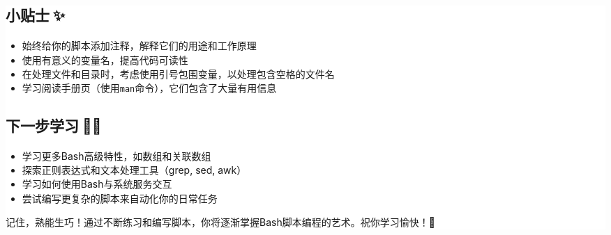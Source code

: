 ## 小贴士 ✨

- 始终给你的脚本添加注释，解释它们的用途和工作原理
- 使用有意义的变量名，提高代码可读性
- 在处理文件和目录时，考虑使用引号包围变量，以处理包含空格的文件名
- 学习阅读手册页（使用`man`命令），它们包含了大量有用信息

## 下一步学习 🚶‍♂️

- 学习更多Bash高级特性，如数组和关联数组
- 探索正则表达式和文本处理工具（grep, sed, awk）
- 学习如何使用Bash与系统服务交互
- 尝试编写更复杂的脚本来自动化你的日常任务

记住，熟能生巧！通过不断练习和编写脚本，你将逐渐掌握Bash脚本编程的艺术。祝你学习愉快！🎉
